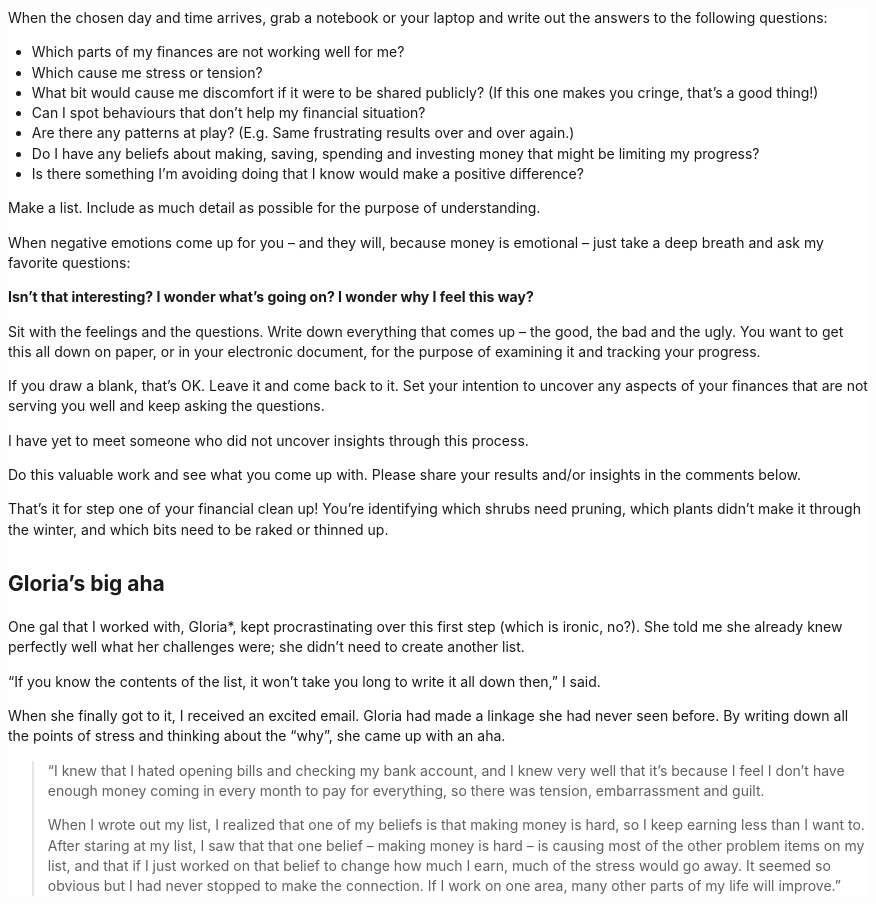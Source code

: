 When the chosen day and time arrives, grab a notebook or your laptop and write out the answers to the following questions:

- Which parts of my finances are not working well for me?
- Which cause me stress or tension?
- What bit would cause me discomfort if it were to be shared publicly? (If this one makes you cringe, that’s a good thing!)
- Can I spot behaviours that don’t help my financial situation?
- Are there any patterns at play? (E.g. Same frustrating results over and over again.)
- Do I have any beliefs about making, saving, spending and investing money that might be limiting my progress?
- Is there something I’m avoiding doing that I know would make a positive difference?

Make a list. Include as much detail as possible for the purpose of understanding.

When negative emotions come up for you – and they will, because money is emotional – just take a deep breath and ask my favorite questions:

**Isn’t that interesting? I wonder what’s going on? I wonder why I feel this way?**

Sit with the feelings and the questions. Write down everything that comes up – the good, the bad and the ugly. You want to get this all down on paper, or in your electronic document, for the purpose of examining it and tracking your progress.

If you draw a blank, that’s OK. Leave it and come back to it. Set your intention to uncover any aspects of your finances that are not serving you well and keep asking the questions.

I have yet to meet someone who did not uncover insights through this process.

Do this valuable work and see what you come up with. Please share your results and/or insights in the comments below.

That’s it for step one of your financial clean up! You’re identifying which shrubs need pruning, which plants didn’t make it through the winter, and which bits need to be raked or thinned up.

## Gloria’s big aha

One gal that I worked with, Gloria\*, kept procrastinating over this first step (which is ironic, no?). She told me she already knew perfectly well what her challenges were; she didn’t need to create another list.

“If you know the contents of the list, it won’t take you long to write it all down then,” I said.

When she finally got to it, I received an excited email. Gloria had made a linkage she had never seen before. By writing down all the points of stress and thinking about the “why”, she came up with an aha.

> “I knew that I hated opening bills and checking my bank account, and I knew very well that it’s because I feel I don’t have enough money coming in every month to pay for everything, so there was tension, embarrassment and guilt.
> 
> When I wrote out my list, I realized that one of my beliefs is that making money is hard, so I keep earning less than I want to. After staring at my list, I saw that that one belief – making money is hard – is causing most of the other problem items on my list, and that if I just worked on that belief to change how much I earn, much of the stress would go away. It seemed so obvious but I had never stopped to make the connection. If I work on one area, many other parts of my life will improve.”
